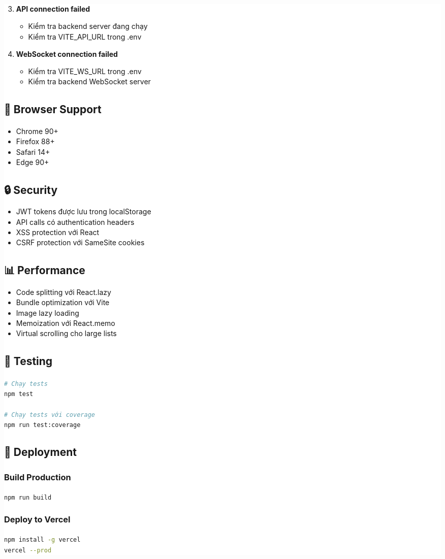 3. **API connection failed**
   - Kiểm tra backend server đang chạy
   - Kiểm tra VITE_API_URL trong .env

4. **WebSocket connection failed**
   - Kiểm tra VITE_WS_URL trong .env
   - Kiểm tra backend WebSocket server

## 📱 Browser Support

- Chrome 90+
- Firefox 88+
- Safari 14+
- Edge 90+

## 🔒 Security

- JWT tokens được lưu trong localStorage
- API calls có authentication headers
- XSS protection với React
- CSRF protection với SameSite cookies

## 📊 Performance

- Code splitting với React.lazy
- Bundle optimization với Vite
- Image lazy loading
- Memoization với React.memo
- Virtual scrolling cho large lists

## 🧪 Testing

```bash
# Chạy tests
npm test

# Chạy tests với coverage
npm run test:coverage
```

## 🚀 Deployment

### Build Production

```bash
npm run build
```

### Deploy to Vercel

```bash
npm install -g vercel
vercel --prod
```
